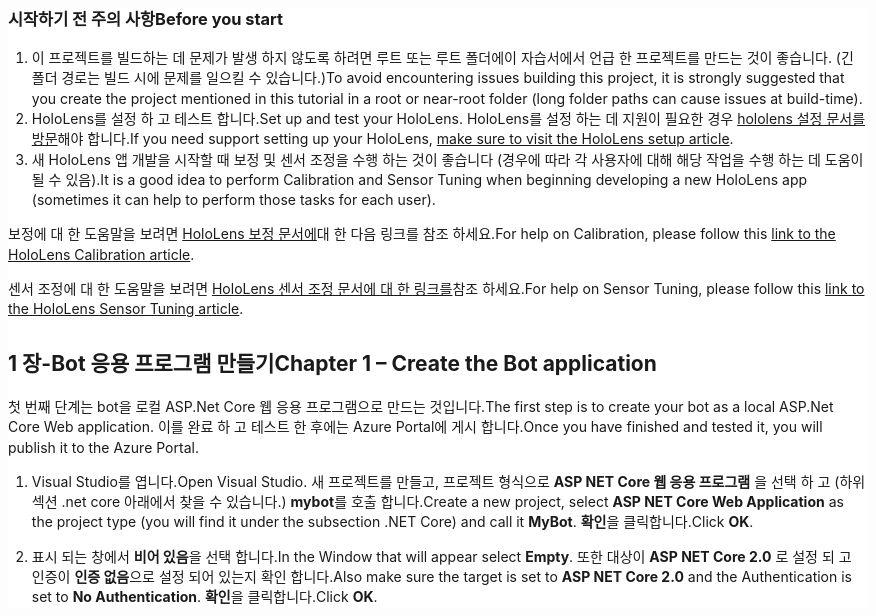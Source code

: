 ### <a name="before-you-start"></a><span data-ttu-id="9d1a7-144">시작하기 전 주의 사항</span><span class="sxs-lookup"><span data-stu-id="9d1a7-144">Before you start</span></span>

1.  <span data-ttu-id="9d1a7-145">이 프로젝트를 빌드하는 데 문제가 발생 하지 않도록 하려면 루트 또는 루트 폴더에이 자습서에서 언급 한 프로젝트를 만드는 것이 좋습니다. (긴 폴더 경로는 빌드 시에 문제를 일으킬 수 있습니다.)</span><span class="sxs-lookup"><span data-stu-id="9d1a7-145">To avoid encountering issues building this project, it is strongly suggested that you create the project mentioned in this tutorial in a root or near-root folder (long folder paths can cause issues at build-time).</span></span>
2.  <span data-ttu-id="9d1a7-146">HoloLens를 설정 하 고 테스트 합니다.</span><span class="sxs-lookup"><span data-stu-id="9d1a7-146">Set up and test your HoloLens.</span></span> <span data-ttu-id="9d1a7-147">HoloLens를 설정 하는 데 지원이 필요한 경우 [hololens 설정 문서를 방문](https://docs.microsoft.com/hololens/hololens-setup)해야 합니다.</span><span class="sxs-lookup"><span data-stu-id="9d1a7-147">If you need support setting up your HoloLens, [make sure to visit the HoloLens setup article](https://docs.microsoft.com/hololens/hololens-setup).</span></span> 
3.  <span data-ttu-id="9d1a7-148">새 HoloLens 앱 개발을 시작할 때 보정 및 센서 조정을 수행 하는 것이 좋습니다 (경우에 따라 각 사용자에 대해 해당 작업을 수행 하는 데 도움이 될 수 있음).</span><span class="sxs-lookup"><span data-stu-id="9d1a7-148">It is a good idea to perform Calibration and Sensor Tuning when beginning developing a new HoloLens app (sometimes it can help to perform those tasks for each user).</span></span> 

<span data-ttu-id="9d1a7-149">보정에 대 한 도움말을 보려면 [HoloLens 보정 문서에](calibration.md#hololens)대 한 다음 링크를 참조 하세요.</span><span class="sxs-lookup"><span data-stu-id="9d1a7-149">For help on Calibration, please follow this [link to the HoloLens Calibration article](calibration.md#hololens).</span></span>

<span data-ttu-id="9d1a7-150">센서 조정에 대 한 도움말을 보려면 [HoloLens 센서 조정 문서에 대 한 링크를](sensor-tuning.md)참조 하세요.</span><span class="sxs-lookup"><span data-stu-id="9d1a7-150">For help on Sensor Tuning, please follow this [link to the HoloLens Sensor Tuning article](sensor-tuning.md).</span></span>

## <a name="chapter-1--create-the-bot-application"></a><span data-ttu-id="9d1a7-151">1 장-Bot 응용 프로그램 만들기</span><span class="sxs-lookup"><span data-stu-id="9d1a7-151">Chapter 1 – Create the Bot application</span></span>

<span data-ttu-id="9d1a7-152">첫 번째 단계는 bot을 로컬 ASP.Net Core 웹 응용 프로그램으로 만드는 것입니다.</span><span class="sxs-lookup"><span data-stu-id="9d1a7-152">The first step is to create your bot as a local ASP.Net Core Web application.</span></span> <span data-ttu-id="9d1a7-153">이를 완료 하 고 테스트 한 후에는 Azure Portal에 게시 합니다.</span><span class="sxs-lookup"><span data-stu-id="9d1a7-153">Once you have finished and tested it, you will publish it to the Azure Portal.</span></span>

1.  <span data-ttu-id="9d1a7-154">Visual Studio를 엽니다.</span><span class="sxs-lookup"><span data-stu-id="9d1a7-154">Open Visual Studio.</span></span> <span data-ttu-id="9d1a7-155">새 프로젝트를 만들고, 프로젝트 형식으로 **ASP NET Core 웹 응용 프로그램** 을 선택 하 고 (하위 섹션 .net core 아래에서 찾을 수 있습니다.) **mybot**를 호출 합니다.</span><span class="sxs-lookup"><span data-stu-id="9d1a7-155">Create a new project, select **ASP NET Core Web Application** as the project type (you will find it under the subsection .NET Core) and call it **MyBot**.</span></span> <span data-ttu-id="9d1a7-156">**확인**을 클릭합니다.</span><span class="sxs-lookup"><span data-stu-id="9d1a7-156">Click **OK**.</span></span>

2.  <span data-ttu-id="9d1a7-157">표시 되는 창에서 **비어 있음**을 선택 합니다.</span><span class="sxs-lookup"><span data-stu-id="9d1a7-157">In the Window that will appear select **Empty**.</span></span> <span data-ttu-id="9d1a7-158">또한 대상이 **ASP NET Core 2.0** 로 설정 되 고 인증이 **인증 없음**으로 설정 되어 있는지 확인 합니다.</span><span class="sxs-lookup"><span data-stu-id="9d1a7-158">Also make sure the target is set to **ASP NET Core 2.0** and the Authentication is set to **No Authentication**.</span></span> <span data-ttu-id="9d1a7-159">**확인**을 클릭합니다.</span><span class="sxs-lookup"><span data-stu-id="9d1a7-159">Click **OK**.</span></span>  
